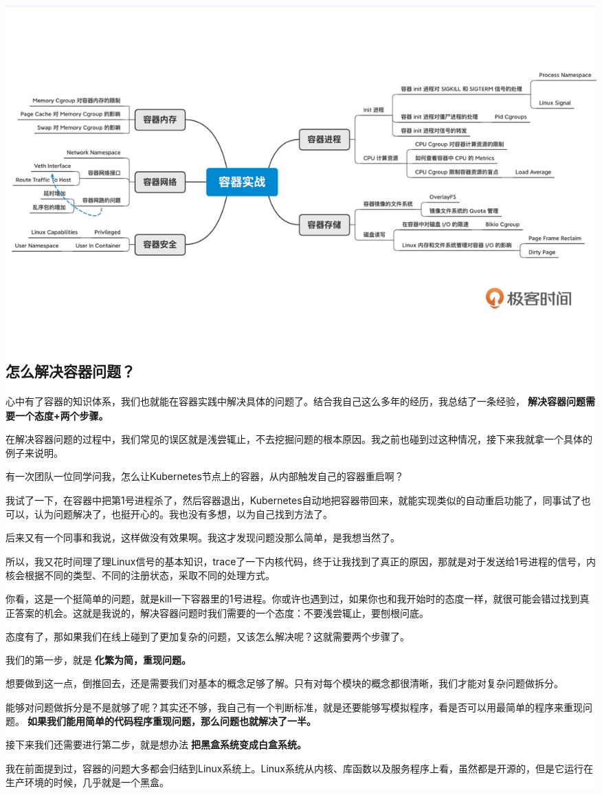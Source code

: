 ![](images/308078/e033032867a9cff7d399871c604ae921.jpeg)

## 怎么解决容器问题？

心中有了容器的知识体系，我们也就能在容器实践中解决具体的问题了。结合我自己这么多年的经历，我总结了一条经验， **解决容器问题需要一个态度+两个步骤。**

在解决容器问题的过程中，我们常见的误区就是浅尝辄止，不去挖掘问题的根本原因。我之前也碰到过这种情况，接下来我就拿一个具体的例子来说明。

有一次团队一位同学问我，怎么让Kubernetes节点上的容器，从内部触发自己的容器重启啊？

我试了一下，在容器中把第1号进程杀了，然后容器退出，Kubernetes自动地把容器带回来，就能实现类似的自动重启功能了，同事试了也可以，认为问题解决了，也挺开心的。我也没有多想，以为自己找到方法了。

后来又有一个同事和我说，这样做没有效果啊。我这才发现问题没那么简单，是我想当然了。

所以，我又花时间理了理Linux信号的基本知识，trace了一下内核代码，终于让我找到了真正的原因，那就是对于发送给1号进程的信号，内核会根据不同的类型、不同的注册状态，采取不同的处理方式。

你看，这是一个挺简单的问题，就是kill一下容器里的1号进程。你或许也遇到过，如果你也和我开始时的态度一样，就很可能会错过找到真正答案的机会。这就是我说的，解决容器问题时我们需要的一个态度：不要浅尝辄止，要刨根问底。

态度有了，那如果我们在线上碰到了更加复杂的问题，又该怎么解决呢？这就需要两个步骤了。

我们的第一步，就是 **化繁为简，重现问题。**

想要做到这一点，倒推回去，还是需要我们对基本的概念足够了解。只有对每个模块的概念都很清晰，我们才能对复杂问题做拆分。

能够对问题做拆分是不是就够了呢？其实还不够，我自己有一个判断标准，就是还要能够写模拟程序，看是否可以用最简单的程序来重现问题。 **如果我们能用简单的代码程序重现问题，那么问题也就解决了一半。**

接下来我们还需要进行第二步，就是想办法 **把黑盒系统变成白盒系统。**

我在前面提到过，容器的问题大多都会归结到Linux系统上。Linux系统从内核、库函数以及服务程序上看，虽然都是开源的，但是它运行在生产环境的时候，几乎就是一个黑盒。
